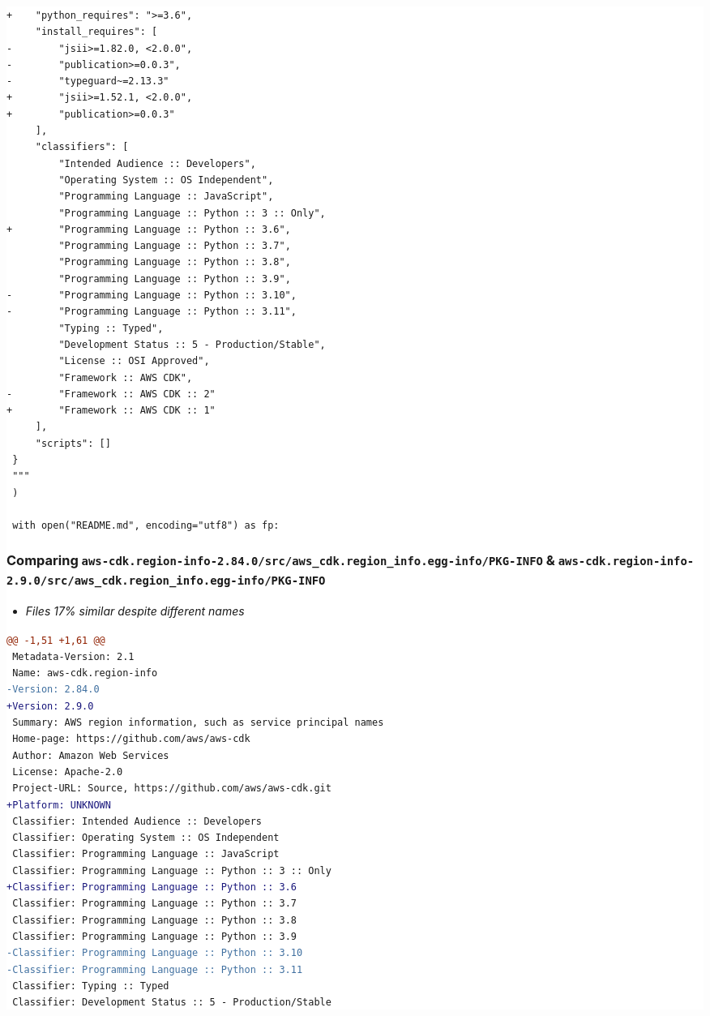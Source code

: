 ```
+    "python_requires": ">=3.6",
     "install_requires": [
-        "jsii>=1.82.0, <2.0.0",
-        "publication>=0.0.3",
-        "typeguard~=2.13.3"
+        "jsii>=1.52.1, <2.0.0",
+        "publication>=0.0.3"
     ],
     "classifiers": [
         "Intended Audience :: Developers",
         "Operating System :: OS Independent",
         "Programming Language :: JavaScript",
         "Programming Language :: Python :: 3 :: Only",
+        "Programming Language :: Python :: 3.6",
         "Programming Language :: Python :: 3.7",
         "Programming Language :: Python :: 3.8",
         "Programming Language :: Python :: 3.9",
-        "Programming Language :: Python :: 3.10",
-        "Programming Language :: Python :: 3.11",
         "Typing :: Typed",
         "Development Status :: 5 - Production/Stable",
         "License :: OSI Approved",
         "Framework :: AWS CDK",
-        "Framework :: AWS CDK :: 2"
+        "Framework :: AWS CDK :: 1"
     ],
     "scripts": []
 }
 """
 )
 
 with open("README.md", encoding="utf8") as fp:
```

### Comparing `aws-cdk.region-info-2.84.0/src/aws_cdk.region_info.egg-info/PKG-INFO` & `aws-cdk.region-info-2.9.0/src/aws_cdk.region_info.egg-info/PKG-INFO`

 * *Files 17% similar despite different names*

```diff
@@ -1,51 +1,61 @@
 Metadata-Version: 2.1
 Name: aws-cdk.region-info
-Version: 2.84.0
+Version: 2.9.0
 Summary: AWS region information, such as service principal names
 Home-page: https://github.com/aws/aws-cdk
 Author: Amazon Web Services
 License: Apache-2.0
 Project-URL: Source, https://github.com/aws/aws-cdk.git
+Platform: UNKNOWN
 Classifier: Intended Audience :: Developers
 Classifier: Operating System :: OS Independent
 Classifier: Programming Language :: JavaScript
 Classifier: Programming Language :: Python :: 3 :: Only
+Classifier: Programming Language :: Python :: 3.6
 Classifier: Programming Language :: Python :: 3.7
 Classifier: Programming Language :: Python :: 3.8
 Classifier: Programming Language :: Python :: 3.9
-Classifier: Programming Language :: Python :: 3.10
-Classifier: Programming Language :: Python :: 3.11
 Classifier: Typing :: Typed
 Classifier: Development Status :: 5 - Production/Stable
```